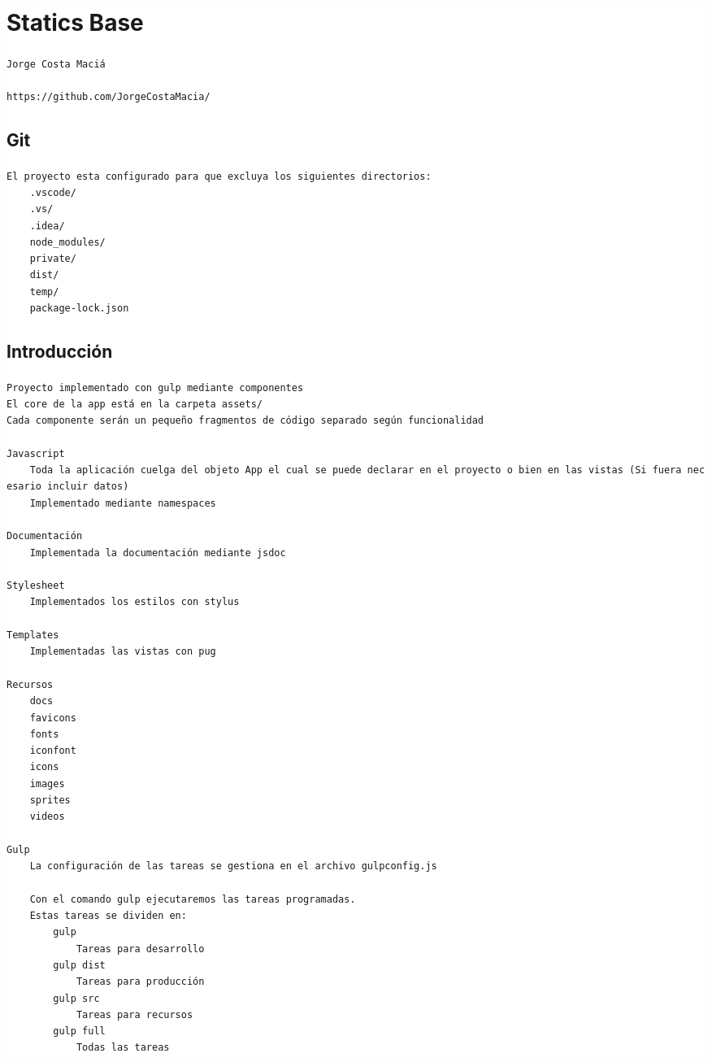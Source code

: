 # Statics Base
	Jorge Costa Maciá

	https://github.com/JorgeCostaMacia/

## Git
	El proyecto esta configurado para que excluya los siguientes directorios:
        .vscode/
        .vs/
        .idea/
        node_modules/
        private/
        dist/
        temp/
        package-lock.json


## Introducción
	Proyecto implementado con gulp mediante componentes
	El core de la app está en la carpeta assets/
    Cada componente serán un pequeño fragmentos de código separado según funcionalidad

    Javascript
        Toda la aplicación cuelga del objeto App el cual se puede declarar en el proyecto o bien en las vistas (Si fuera necesario incluir datos)
        Implementado mediante namespaces
    
    Documentación
        Implementada la documentación mediante jsdoc
    
    Stylesheet
        Implementados los estilos con stylus
    
    Templates
        Implementadas las vistas con pug

    Recursos
        docs
        favicons
        fonts
        iconfont
        icons
        images
        sprites
        videos
    
    Gulp          
        La configuración de las tareas se gestiona en el archivo gulpconfig.js
    
        Con el comando gulp ejecutaremos las tareas programadas.
        Estas tareas se dividen en:
            gulp
                Tareas para desarrollo
            gulp dist
                Tareas para producción
            gulp src
                Tareas para recursos
            gulp full
                Todas las tareas
        